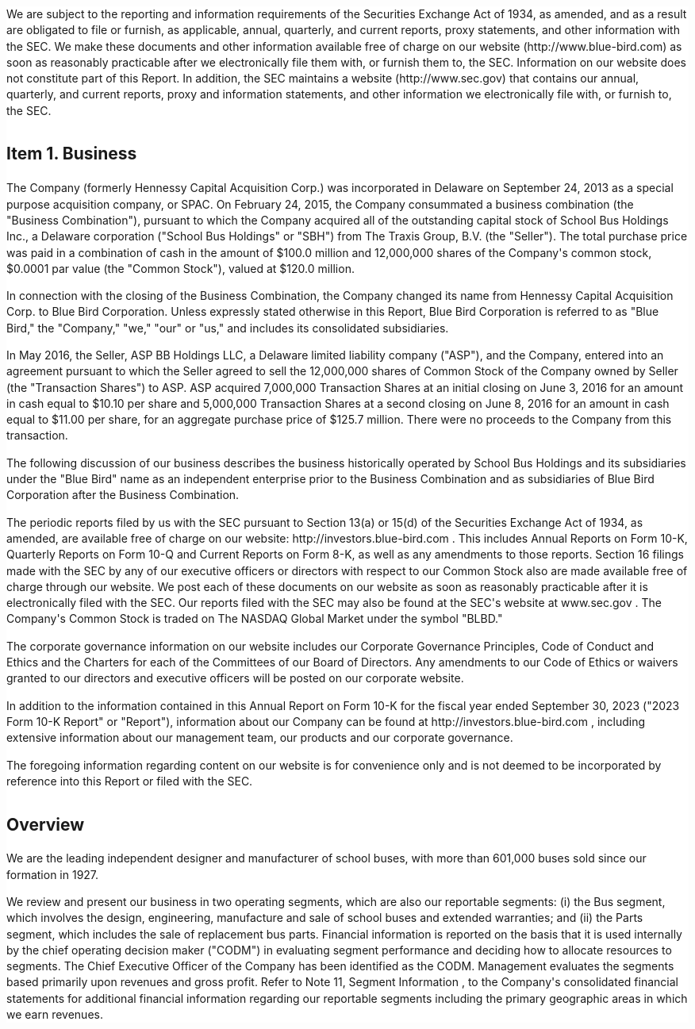 <p>We are subject to the reporting and information requirements of the Securities Exchange Act of 1934, as amended, and as a result are obligated to file or furnish, as applicable, annual, quarterly, and current reports, proxy statements, and other information with the SEC. We make these documents and other information available free of charge on our website (http://www.blue-bird.com) as soon as reasonably practicable after we electronically file them with, or furnish them to, the SEC. Information on our website does not constitute part of this Report. In addition, the SEC maintains a website (http://www.sec.gov) that contains our annual, quarterly, and current reports, proxy and information statements, and other information we electronically file with, or furnish to, the SEC.</p>
<h2>Item 1. Business</h2>
<p>The Company (formerly Hennessy Capital Acquisition Corp.) was incorporated in Delaware on September 24, 2013 as a special purpose acquisition company, or SPAC. On February 24, 2015, the Company consummated a business combination (the "Business Combination"), pursuant to which the Company acquired all of the outstanding capital stock of School Bus Holdings Inc., a Delaware corporation ("School Bus Holdings" or "SBH") from The Traxis Group, B.V. (the "Seller"). The total purchase price was paid in a combination of cash in the amount of $100.0 million and 12,000,000 shares of the Company's common stock, $0.0001 par value (the "Common Stock"), valued at $120.0 million.</p>
<p>In connection with the closing of the Business Combination, the Company changed its name from Hennessy Capital Acquisition Corp. to Blue Bird Corporation. Unless expressly stated otherwise in this Report, Blue Bird Corporation is referred to as "Blue Bird," the "Company," "we," "our" or "us," and includes its consolidated subsidiaries.</p>
<p>In May 2016, the Seller, ASP BB Holdings LLC, a Delaware limited liability company ("ASP"), and the Company, entered into an agreement pursuant to which the Seller agreed to sell the 12,000,000 shares of Common Stock of the Company owned by Seller (the "Transaction Shares") to ASP. ASP acquired 7,000,000 Transaction Shares at an initial closing on June 3, 2016 for an amount in cash equal to $10.10 per share and 5,000,000 Transaction Shares at a second closing on June 8, 2016 for an amount in cash equal to $11.00 per share, for an aggregate purchase price of $125.7 million. There were no proceeds to the Company from this transaction.</p>
<p>The following discussion of our business describes the business historically operated by School Bus Holdings and its subsidiaries under the "Blue Bird" name as an independent enterprise prior to the Business Combination and as subsidiaries of Blue Bird Corporation after the Business Combination.</p>
<p>The periodic reports filed by us with the SEC pursuant to Section 13(a) or 15(d) of the Securities Exchange Act of 1934, as amended, are available free of charge on our website: http://investors.blue-bird.com . This includes Annual Reports on Form 10-K, Quarterly Reports on Form 10-Q and Current Reports on Form 8-K, as well as any amendments to those reports. Section 16 filings made with the SEC by any of our executive officers or directors with respect to our Common Stock also are made available free of charge through our website. We post each of these documents on our website as soon as reasonably practicable after it is electronically filed with the SEC. Our reports filed with the SEC may also be found at the SEC's website at www.sec.gov . The Company's Common Stock is traded on The NASDAQ Global Market under the symbol "BLBD."</p>
<p>The corporate governance information on our website includes our Corporate Governance Principles, Code of Conduct and Ethics and the Charters for each of the Committees of our Board of Directors. Any amendments to our Code of Ethics or waivers granted to our directors and executive officers will be posted on our corporate website.</p>
<p>In addition to the information contained in this Annual Report on Form 10-K for the fiscal year ended September 30, 2023 ("2023 Form 10-K Report" or "Report"), information about our Company can be found at http://investors.blue-bird.com , including extensive information about our management team, our products and our corporate governance.</p>
<p>The foregoing information regarding content on our website is for convenience only and is not deemed to be incorporated by reference into this Report or filed with the SEC.</p>
<h2>Overview</h2>
<p>We are the leading independent designer and manufacturer of school buses, with more than 601,000 buses sold since our formation in 1927.</p>
<p>We review and present our business in two operating segments, which are also our reportable segments: (i) the Bus segment, which involves the design, engineering, manufacture and sale of school buses and extended warranties; and (ii) the Parts segment, which includes the sale of replacement bus parts. Financial information is reported on the basis that it is used internally by the chief operating decision maker ("CODM") in evaluating segment performance and deciding how to allocate resources to segments. The Chief Executive Officer of the Company has been identified as the CODM. Management evaluates the segments based primarily upon revenues and gross profit. Refer to Note 11, Segment Information , to the Company's consolidated financial statements for additional financial information regarding our reportable segments including the primary geographic areas in which we earn revenues.</p>